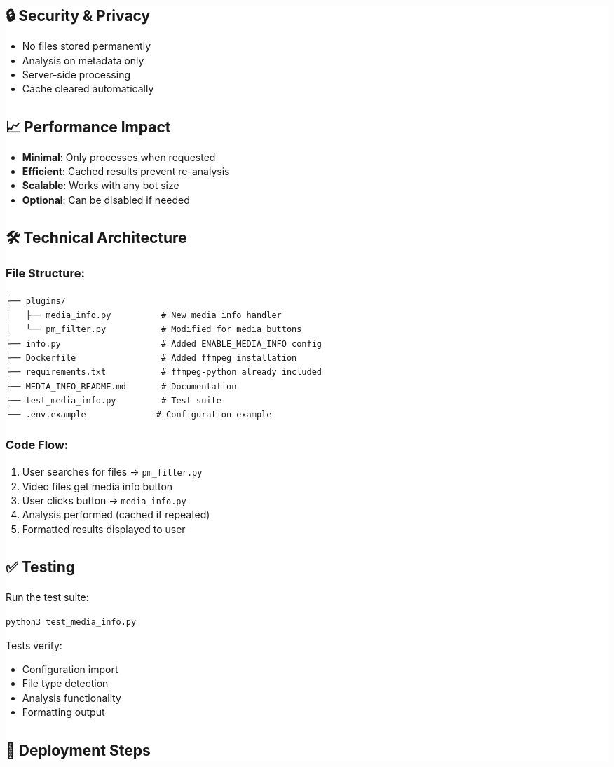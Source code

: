 ## 🔒 Security & Privacy
- No files stored permanently
- Analysis on metadata only
- Server-side processing
- Cache cleared automatically

## 📈 Performance Impact
- **Minimal**: Only processes when requested
- **Efficient**: Cached results prevent re-analysis
- **Scalable**: Works with any bot size
- **Optional**: Can be disabled if needed

## 🛠️ Technical Architecture

### File Structure:
```
├── plugins/
│   ├── media_info.py          # New media info handler
│   └── pm_filter.py           # Modified for media buttons
├── info.py                    # Added ENABLE_MEDIA_INFO config
├── Dockerfile                 # Added ffmpeg installation
├── requirements.txt           # ffmpeg-python already included
├── MEDIA_INFO_README.md       # Documentation
├── test_media_info.py         # Test suite
└── .env.example              # Configuration example
```

### Code Flow:
1. User searches for files → `pm_filter.py`
2. Video files get media info button
3. User clicks button → `media_info.py`
4. Analysis performed (cached if repeated)
5. Formatted results displayed to user

## ✅ Testing

Run the test suite:
```bash
python3 test_media_info.py
```

Tests verify:
- Configuration import
- File type detection
- Analysis functionality
- Formatting output

## 🚀 Deployment Steps
